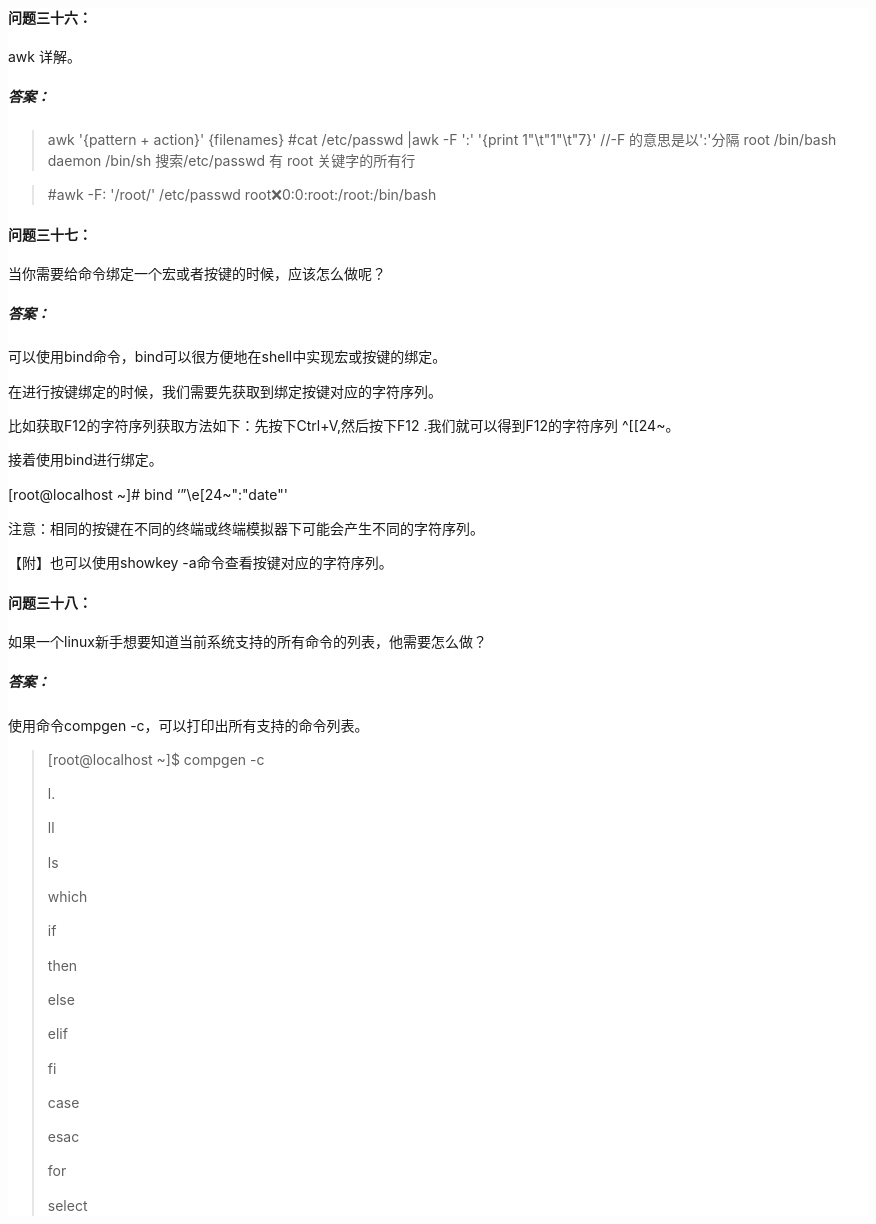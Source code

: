 #### **问题三十六：**

awk 详解。

##### **答案：**

> awk '{pattern + action}' {filenames}
> \#cat /etc/passwd |awk -F ':' '{print 1"\t"1"\t"7}' //-F 的意思是以':'分隔 root /bin/bash
> daemon /bin/sh 搜索/etc/passwd 有 root 关键字的所有行

> \#awk -F: '/root/' /etc/passwd root:x:0:0:root:/root:/bin/bash

 

#### **问题三十七：**

当你需要给命令绑定一个宏或者按键的时候，应该怎么做呢？

##### **答案：**

可以使用bind命令，bind可以很方便地在shell中实现宏或按键的绑定。

在进行按键绑定的时候，我们需要先获取到绑定按键对应的字符序列。

比如获取F12的字符序列获取方法如下：先按下Ctrl+V,然后按下F12 .我们就可以得到F12的字符序列 ^[[24~。

接着使用bind进行绑定。

[root@localhost ~]# bind ‘”\e[24~":"date"'

注意：相同的按键在不同的终端或终端模拟器下可能会产生不同的字符序列。

【附】也可以使用showkey -a命令查看按键对应的字符序列。

 

#### **问题三十八：**

如果一个linux新手想要知道当前系统支持的所有命令的列表，他需要怎么做？

##### **答案：**

使用命令compgen ­-c，可以打印出所有支持的命令列表。

> [root@localhost ~]$ compgen -c
>
> l.
>
> ll
>
> ls
>
> which
>
> if
>
> then
>
> else
>
> elif
>
> fi
>
> case
>
> esac
>
> for
>
> select
>